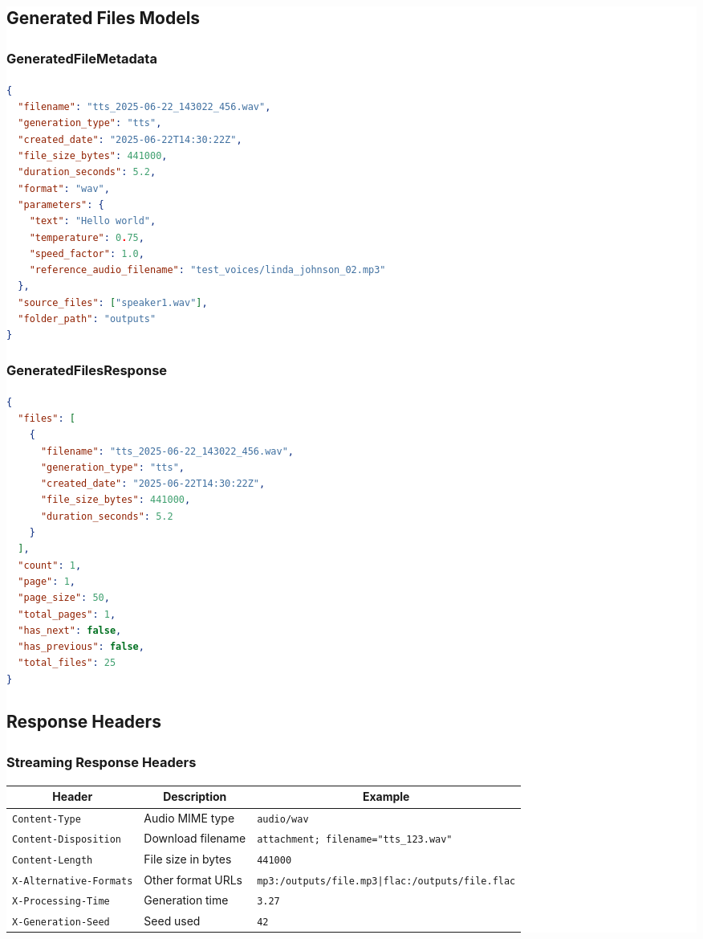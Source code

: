 ## Generated Files Models

### GeneratedFileMetadata

```json
{
  "filename": "tts_2025-06-22_143022_456.wav",
  "generation_type": "tts",
  "created_date": "2025-06-22T14:30:22Z",
  "file_size_bytes": 441000,
  "duration_seconds": 5.2,
  "format": "wav",
  "parameters": {
    "text": "Hello world",
    "temperature": 0.75,
    "speed_factor": 1.0,
    "reference_audio_filename": "test_voices/linda_johnson_02.mp3"
  },
  "source_files": ["speaker1.wav"],
  "folder_path": "outputs"
}
```

### GeneratedFilesResponse

```json
{
  "files": [
    {
      "filename": "tts_2025-06-22_143022_456.wav",
      "generation_type": "tts",
      "created_date": "2025-06-22T14:30:22Z",
      "file_size_bytes": 441000,
      "duration_seconds": 5.2
    }
  ],
  "count": 1,
  "page": 1,
  "page_size": 50,
  "total_pages": 1,
  "has_next": false,
  "has_previous": false,
  "total_files": 25
}
```

## Response Headers

### Streaming Response Headers

| Header | Description | Example |
|--------|-------------|---------|
| `Content-Type` | Audio MIME type | `audio/wav` |
| `Content-Disposition` | Download filename | `attachment; filename="tts_123.wav"` |
| `Content-Length` | File size in bytes | `441000` |
| `X-Alternative-Formats` | Other format URLs | `mp3:/outputs/file.mp3\|flac:/outputs/file.flac` |
| `X-Processing-Time` | Generation time | `3.27` |
| `X-Generation-Seed` | Seed used | `42` |
